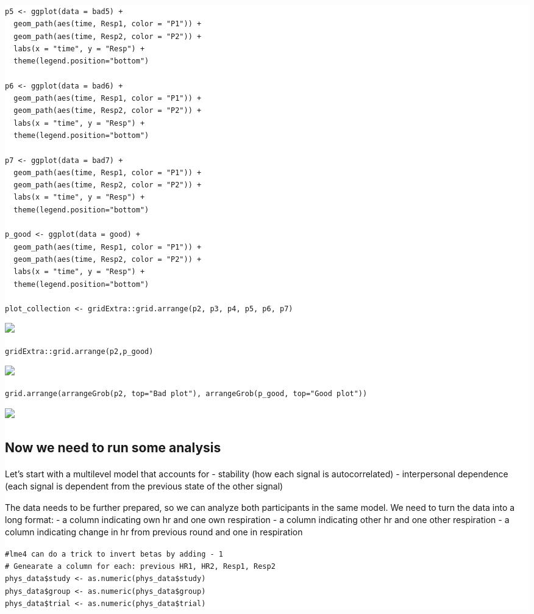     p5 <- ggplot(data = bad5) +
      geom_path(aes(time, Resp1, color = "P1")) +
      geom_path(aes(time, Resp2, color = "P2")) +
      labs(x = "time", y = "Resp") +
      theme(legend.position="bottom")

    p6 <- ggplot(data = bad6) +
      geom_path(aes(time, Resp1, color = "P1")) +
      geom_path(aes(time, Resp2, color = "P2")) +
      labs(x = "time", y = "Resp") +
      theme(legend.position="bottom")

    p7 <- ggplot(data = bad7) +
      geom_path(aes(time, Resp1, color = "P1")) +
      geom_path(aes(time, Resp2, color = "P2")) +
      labs(x = "time", y = "Resp") +
      theme(legend.position="bottom")

    p_good <- ggplot(data = good) +
      geom_path(aes(time, Resp1, color = "P1")) +
      geom_path(aes(time, Resp2, color = "P2")) +
      labs(x = "time", y = "Resp") +
      theme(legend.position="bottom")

    plot_collection <- gridExtra::grid.arrange(p2, p3, p4, p5, p6, p7)

![](A4_P1_PhysiologicalCoordination_instructions_files/figure-markdown_strict/unnamed-chunk-4-1.png)

    gridExtra::grid.arrange(p2,p_good)

![](A4_P1_PhysiologicalCoordination_instructions_files/figure-markdown_strict/unnamed-chunk-4-2.png)

    grid.arrange(arrangeGrob(p2, top="Bad plot"), arrangeGrob(p_good, top="Good plot"))

![](A4_P1_PhysiologicalCoordination_instructions_files/figure-markdown_strict/unnamed-chunk-4-3.png)

Now we need to run some analysis
--------------------------------

Let’s start with a multilevel model that accounts for - stability (how
each signal is autocorrelated) - interpersonal dependence (each signal
is dependent from the previous state of the other signal)

The data needs to be further prepared, so we can analyze both
participants in the same model. We need to turn the data into a long
format: - a column indicating own hr and one own respiration - a column
indicating other hr and one other respiration - a column indicating
change in hr from previous round and one in respiration

    #lme4 can do a trick to invert betas by adding - 1  
    # Genearate a column for each: previous HR1, HR2, Resp1, Resp2
    phys_data$study <- as.numeric(phys_data$study)
    phys_data$group <- as.numeric(phys_data$group)
    phys_data$trial <- as.numeric(phys_data$trial)
